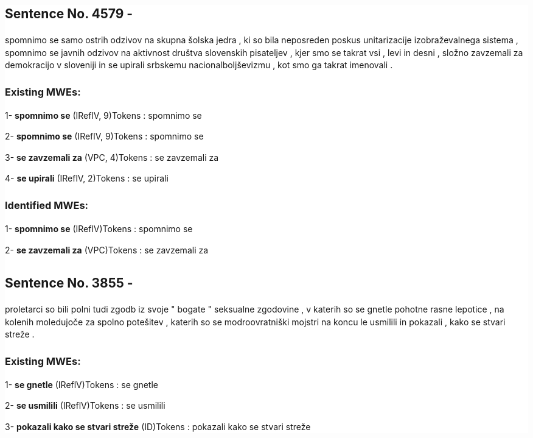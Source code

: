 ## Sentence No. 4579 - 
spomnimo se samo ostrih odzivov na skupna šolska jedra , ki so bila neposreden poskus unitarizacije izobraževalnega sistema , spomnimo se javnih odzivov na aktivnost društva slovenskih pisateljev , kjer smo se takrat vsi , levi in desni , složno zavzemali za demokracijo v sloveniji in se upirali srbskemu nacionalboljševizmu , kot smo ga takrat imenovali . 
### Existing MWEs: 
1- **spomnimo se** (IReflV, 9)Tokens : 
spomnimo
se

2- **spomnimo se** (IReflV, 9)Tokens : 
spomnimo
se

3- **se zavzemali za** (VPC, 4)Tokens : 
se
zavzemali
za

4- **se upirali** (IReflV, 2)Tokens : 
se
upirali

### Identified MWEs: 
1- **spomnimo se** (IReflV)Tokens : 
spomnimo
se

2- **se zavzemali za** (VPC)Tokens : 
se
zavzemali
za

## Sentence No. 3855 - 
proletarci so bili polni tudi zgodb iz svoje " bogate " seksualne zgodovine , v katerih so se gnetle pohotne rasne lepotice , na kolenih moledujoče za spolno potešitev , katerih so se modroovratniški mojstri na koncu le usmilili in pokazali , kako se stvari streže . 
### Existing MWEs: 
1- **se gnetle** (IReflV)Tokens : 
se
gnetle

2- **se usmilili** (IReflV)Tokens : 
se
usmilili

3- **pokazali kako se stvari streže** (ID)Tokens : 
pokazali
kako
se
stvari
streže
